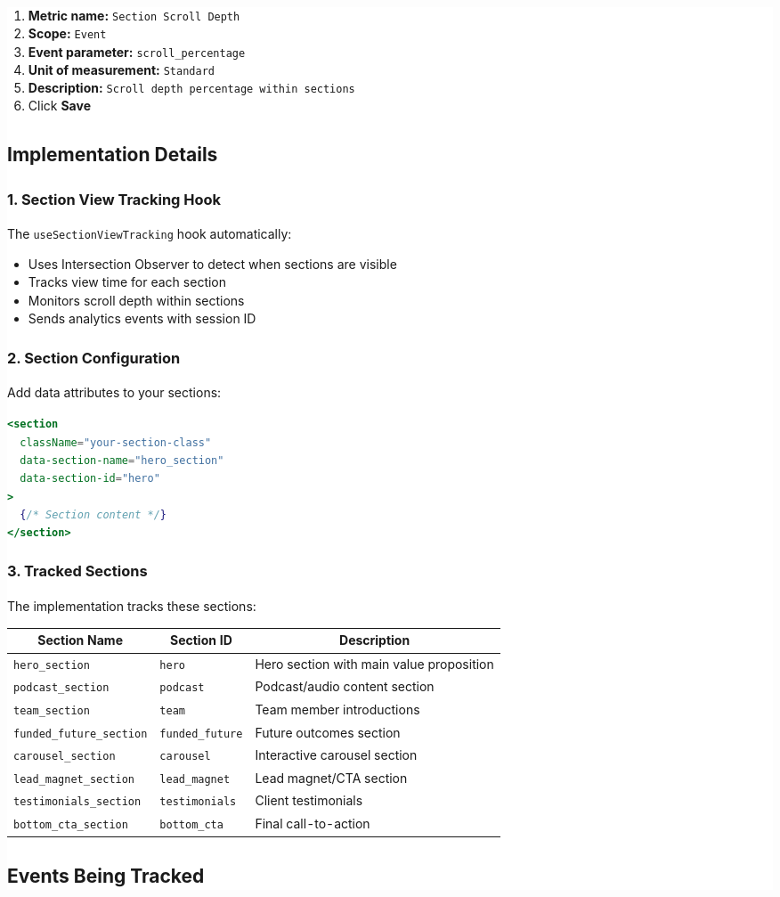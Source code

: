 1. **Metric name:** `Section Scroll Depth`
2. **Scope:** `Event`
3. **Event parameter:** `scroll_percentage`
4. **Unit of measurement:** `Standard`
5. **Description:** `Scroll depth percentage within sections`
6. Click **Save**

## Implementation Details

### 1. Section View Tracking Hook

The `useSectionViewTracking` hook automatically:
- Uses Intersection Observer to detect when sections are visible
- Tracks view time for each section
- Monitors scroll depth within sections
- Sends analytics events with session ID

### 2. Section Configuration

Add data attributes to your sections:

```jsx
<section 
  className="your-section-class"
  data-section-name="hero_section"
  data-section-id="hero"
>
  {/* Section content */}
</section>
```

### 3. Tracked Sections

The implementation tracks these sections:

| Section Name | Section ID | Description |
|--------------|------------|-------------|
| `hero_section` | `hero` | Hero section with main value proposition |
| `podcast_section` | `podcast` | Podcast/audio content section |
| `team_section` | `team` | Team member introductions |
| `funded_future_section` | `funded_future` | Future outcomes section |
| `carousel_section` | `carousel` | Interactive carousel section |
| `lead_magnet_section` | `lead_magnet` | Lead magnet/CTA section |
| `testimonials_section` | `testimonials` | Client testimonials |
| `bottom_cta_section` | `bottom_cta` | Final call-to-action |

## Events Being Tracked
